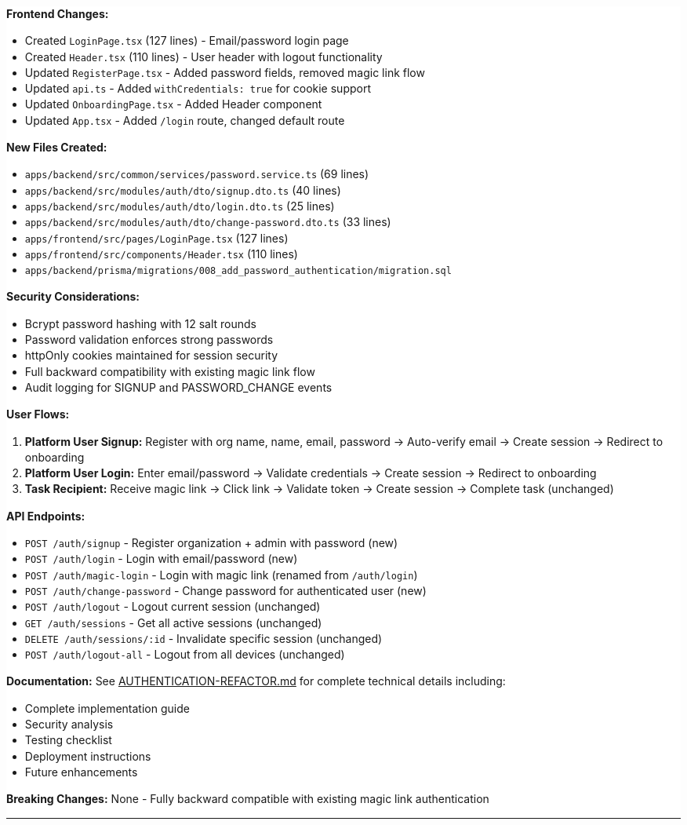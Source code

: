 **Frontend Changes:**
- Created `LoginPage.tsx` (127 lines) - Email/password login page
- Created `Header.tsx` (110 lines) - User header with logout functionality
- Updated `RegisterPage.tsx` - Added password fields, removed magic link flow
- Updated `api.ts` - Added `withCredentials: true` for cookie support
- Updated `OnboardingPage.tsx` - Added Header component
- Updated `App.tsx` - Added `/login` route, changed default route

**New Files Created:**
- `apps/backend/src/common/services/password.service.ts` (69 lines)
- `apps/backend/src/modules/auth/dto/signup.dto.ts` (40 lines)
- `apps/backend/src/modules/auth/dto/login.dto.ts` (25 lines)
- `apps/backend/src/modules/auth/dto/change-password.dto.ts` (33 lines)
- `apps/frontend/src/pages/LoginPage.tsx` (127 lines)
- `apps/frontend/src/components/Header.tsx` (110 lines)
- `apps/backend/prisma/migrations/008_add_password_authentication/migration.sql`

**Security Considerations:**
- Bcrypt password hashing with 12 salt rounds
- Password validation enforces strong passwords
- httpOnly cookies maintained for session security
- Full backward compatibility with existing magic link flow
- Audit logging for SIGNUP and PASSWORD_CHANGE events

**User Flows:**
1. **Platform User Signup:** Register with org name, name, email, password → Auto-verify email → Create session → Redirect to onboarding
2. **Platform User Login:** Enter email/password → Validate credentials → Create session → Redirect to onboarding
3. **Task Recipient:** Receive magic link → Click link → Validate token → Create session → Complete task (unchanged)

**API Endpoints:**
- `POST /auth/signup` - Register organization + admin with password (new)
- `POST /auth/login` - Login with email/password (new)
- `POST /auth/magic-login` - Login with magic link (renamed from `/auth/login`)
- `POST /auth/change-password` - Change password for authenticated user (new)
- `POST /auth/logout` - Logout current session (unchanged)
- `GET /auth/sessions` - Get all active sessions (unchanged)
- `DELETE /auth/sessions/:id` - Invalidate specific session (unchanged)
- `POST /auth/logout-all` - Logout from all devices (unchanged)

**Documentation:** See [AUTHENTICATION-REFACTOR.md](AUTHENTICATION-REFACTOR.md) for complete technical details including:
- Complete implementation guide
- Security analysis
- Testing checklist
- Deployment instructions
- Future enhancements

**Breaking Changes:** None - Fully backward compatible with existing magic link authentication

---
